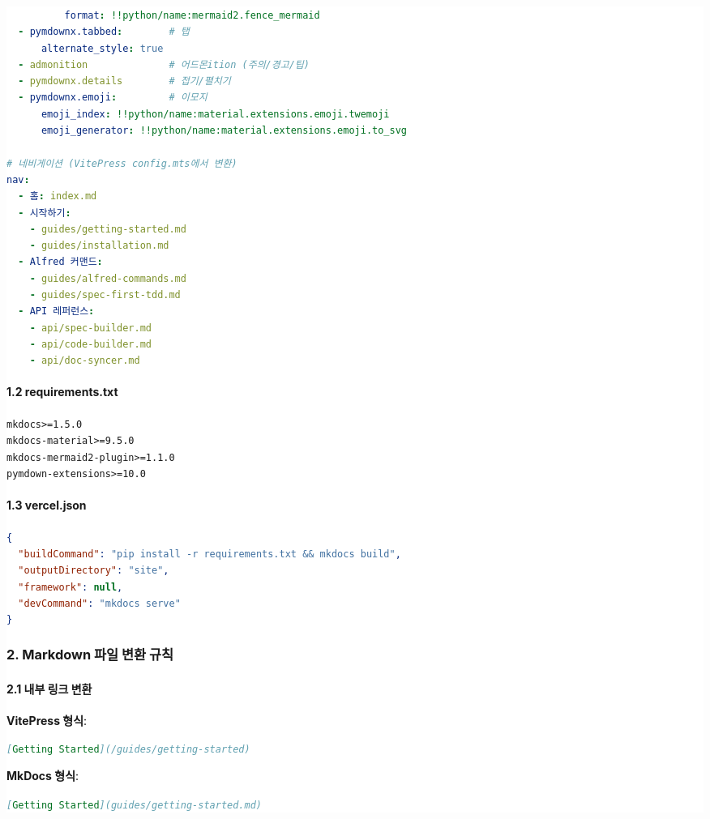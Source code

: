 ```yaml
          format: !!python/name:mermaid2.fence_mermaid
  - pymdownx.tabbed:        # 탭
      alternate_style: true
  - admonition              # 어드몬ition (주의/경고/팁)
  - pymdownx.details        # 접기/펼치기
  - pymdownx.emoji:         # 이모지
      emoji_index: !!python/name:material.extensions.emoji.twemoji
      emoji_generator: !!python/name:material.extensions.emoji.to_svg

# 네비게이션 (VitePress config.mts에서 변환)
nav:
  - 홈: index.md
  - 시작하기:
    - guides/getting-started.md
    - guides/installation.md
  - Alfred 커맨드:
    - guides/alfred-commands.md
    - guides/spec-first-tdd.md
  - API 레퍼런스:
    - api/spec-builder.md
    - api/code-builder.md
    - api/doc-syncer.md
```

#### 1.2 requirements.txt
```txt
mkdocs>=1.5.0
mkdocs-material>=9.5.0
mkdocs-mermaid2-plugin>=1.1.0
pymdown-extensions>=10.0
```

#### 1.3 vercel.json
```json
{
  "buildCommand": "pip install -r requirements.txt && mkdocs build",
  "outputDirectory": "site",
  "framework": null,
  "devCommand": "mkdocs serve"
}
```

### 2. Markdown 파일 변환 규칙

#### 2.1 내부 링크 변환
**VitePress 형식**:
```markdown
[Getting Started](/guides/getting-started)
```

**MkDocs 형식**:
```markdown
[Getting Started](guides/getting-started.md)
```
